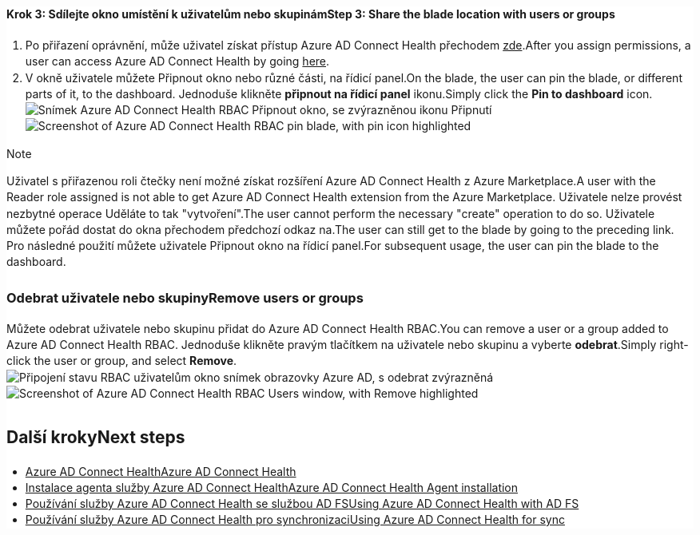 #### <a name="step-3-share-the-blade-location-with-users-or-groups"></a><span data-ttu-id="98d9a-200">Krok 3: Sdílejte okno umístění k uživatelům nebo skupinám</span><span class="sxs-lookup"><span data-stu-id="98d9a-200">Step 3: Share the blade location with users or groups</span></span>
1. <span data-ttu-id="98d9a-201">Po přiřazení oprávnění, může uživatel získat přístup Azure AD Connect Health přechodem [zde](http://aka.ms/aadconnecthealth).</span><span class="sxs-lookup"><span data-stu-id="98d9a-201">After you assign permissions, a user can access Azure AD Connect Health by going [here](http://aka.ms/aadconnecthealth).</span></span>
2. <span data-ttu-id="98d9a-202">V okně uživatele můžete Připnout okno nebo různé části, na řídicí panel.</span><span class="sxs-lookup"><span data-stu-id="98d9a-202">On the blade, the user can pin the blade, or different parts of it, to the dashboard.</span></span> <span data-ttu-id="98d9a-203">Jednoduše klikněte **připnout na řídicí panel** ikonu.</span><span class="sxs-lookup"><span data-stu-id="98d9a-203">Simply click the **Pin to dashboard** icon.</span></span><br><span data-ttu-id="98d9a-204">
   ![Snímek Azure AD Connect Health RBAC Připnout okno, se zvýrazněnou ikonu Připnutí](./media/active-directory-aadconnect-health/RBAC_pin_blade.png)</span><span class="sxs-lookup"><span data-stu-id="98d9a-204">
![Screenshot of Azure AD Connect Health RBAC pin blade, with pin icon highlighted](./media/active-directory-aadconnect-health/RBAC_pin_blade.png)</span></span>

> [!NOTE]
> <span data-ttu-id="98d9a-205">Uživatel s přiřazenou roli čtečky není možné získat rozšíření Azure AD Connect Health z Azure Marketplace.</span><span class="sxs-lookup"><span data-stu-id="98d9a-205">A user with the Reader role assigned is not able to get Azure AD Connect Health extension from the Azure Marketplace.</span></span> <span data-ttu-id="98d9a-206">Uživatele nelze provést nezbytné operace Uděláte to tak "vytvoření".</span><span class="sxs-lookup"><span data-stu-id="98d9a-206">The user cannot perform the necessary "create" operation to do so.</span></span> <span data-ttu-id="98d9a-207">Uživatele můžete pořád dostat do okna přechodem předchozí odkaz na.</span><span class="sxs-lookup"><span data-stu-id="98d9a-207">The user can still get to the blade by going to the preceding link.</span></span> <span data-ttu-id="98d9a-208">Pro následné použití můžete uživatele Připnout okno na řídicí panel.</span><span class="sxs-lookup"><span data-stu-id="98d9a-208">For subsequent usage, the user can pin the blade to the dashboard.</span></span>
>
>

### <a name="remove-users-or-groups"></a><span data-ttu-id="98d9a-209">Odebrat uživatele nebo skupiny</span><span class="sxs-lookup"><span data-stu-id="98d9a-209">Remove users or groups</span></span>
<span data-ttu-id="98d9a-210">Můžete odebrat uživatele nebo skupinu přidat do Azure AD Connect Health RBAC.</span><span class="sxs-lookup"><span data-stu-id="98d9a-210">You can remove a user or a group added to Azure AD Connect Health RBAC.</span></span> <span data-ttu-id="98d9a-211">Jednoduše klikněte pravým tlačítkem na uživatele nebo skupinu a vyberte **odebrat**.</span><span class="sxs-lookup"><span data-stu-id="98d9a-211">Simply right-click the user or group, and select **Remove**.</span></span><br><span data-ttu-id="98d9a-212">
![Připojení stavu RBAC uživatelům okno snímek obrazovky Azure AD, s odebrat zvýrazněná](./media/active-directory-aadconnect-health/RBAC_remove.png)</span><span class="sxs-lookup"><span data-stu-id="98d9a-212">
![Screenshot of Azure AD Connect Health RBAC Users window, with Remove highlighted](./media/active-directory-aadconnect-health/RBAC_remove.png)</span></span>

[//]: # (End of RBAC section)

## <a name="next-steps"></a><span data-ttu-id="98d9a-213">Další kroky</span><span class="sxs-lookup"><span data-stu-id="98d9a-213">Next steps</span></span>
* [<span data-ttu-id="98d9a-214">Azure AD Connect Health</span><span class="sxs-lookup"><span data-stu-id="98d9a-214">Azure AD Connect Health</span></span>](active-directory-aadconnect-health.md)
* [<span data-ttu-id="98d9a-215">Instalace agenta služby Azure AD Connect Health</span><span class="sxs-lookup"><span data-stu-id="98d9a-215">Azure AD Connect Health Agent installation</span></span>](active-directory-aadconnect-health-agent-install.md)
* [<span data-ttu-id="98d9a-216">Používání služby Azure AD Connect Health se službou AD FS</span><span class="sxs-lookup"><span data-stu-id="98d9a-216">Using Azure AD Connect Health with AD FS</span></span>](active-directory-aadconnect-health-adfs.md)
* [<span data-ttu-id="98d9a-217">Používání služby Azure AD Connect Health pro synchronizaci</span><span class="sxs-lookup"><span data-stu-id="98d9a-217">Using Azure AD Connect Health for sync</span></span>](active-directory-aadconnect-health-sync.md)

[//]: # (Start of RBAC section)